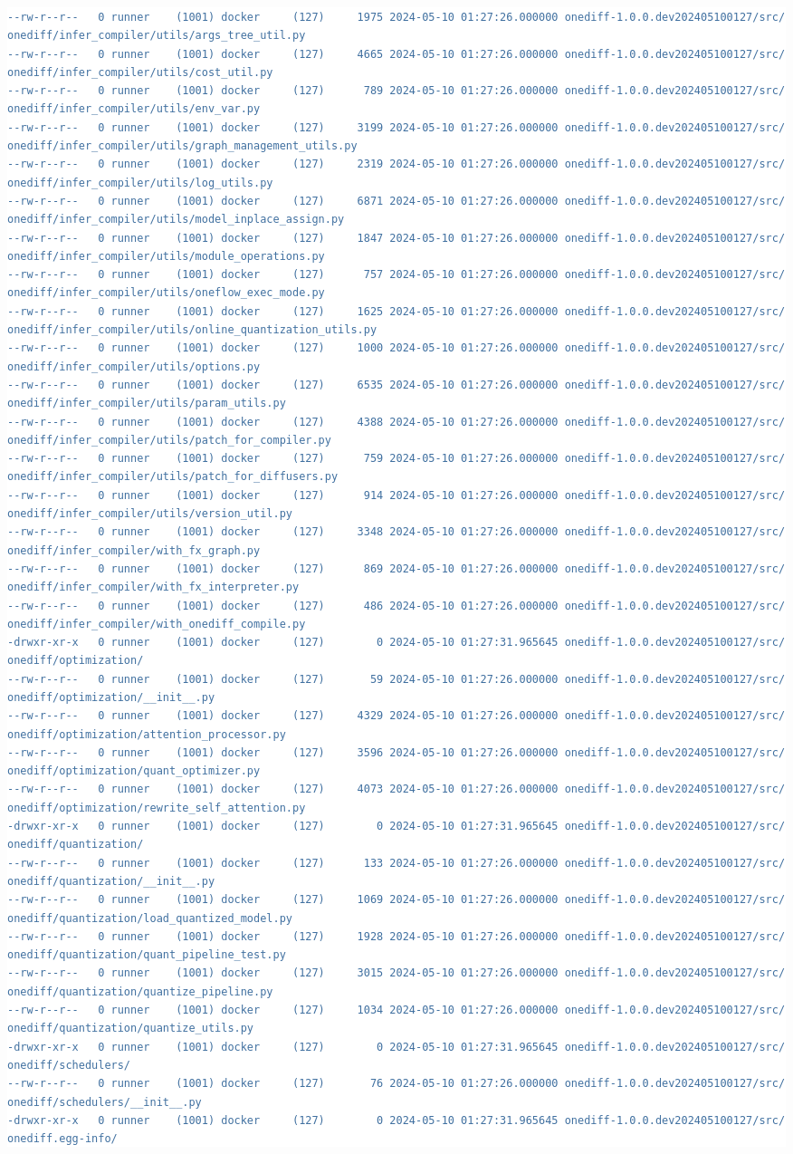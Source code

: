 ```diff
--rw-r--r--   0 runner    (1001) docker     (127)     1975 2024-05-10 01:27:26.000000 onediff-1.0.0.dev202405100127/src/onediff/infer_compiler/utils/args_tree_util.py
--rw-r--r--   0 runner    (1001) docker     (127)     4665 2024-05-10 01:27:26.000000 onediff-1.0.0.dev202405100127/src/onediff/infer_compiler/utils/cost_util.py
--rw-r--r--   0 runner    (1001) docker     (127)      789 2024-05-10 01:27:26.000000 onediff-1.0.0.dev202405100127/src/onediff/infer_compiler/utils/env_var.py
--rw-r--r--   0 runner    (1001) docker     (127)     3199 2024-05-10 01:27:26.000000 onediff-1.0.0.dev202405100127/src/onediff/infer_compiler/utils/graph_management_utils.py
--rw-r--r--   0 runner    (1001) docker     (127)     2319 2024-05-10 01:27:26.000000 onediff-1.0.0.dev202405100127/src/onediff/infer_compiler/utils/log_utils.py
--rw-r--r--   0 runner    (1001) docker     (127)     6871 2024-05-10 01:27:26.000000 onediff-1.0.0.dev202405100127/src/onediff/infer_compiler/utils/model_inplace_assign.py
--rw-r--r--   0 runner    (1001) docker     (127)     1847 2024-05-10 01:27:26.000000 onediff-1.0.0.dev202405100127/src/onediff/infer_compiler/utils/module_operations.py
--rw-r--r--   0 runner    (1001) docker     (127)      757 2024-05-10 01:27:26.000000 onediff-1.0.0.dev202405100127/src/onediff/infer_compiler/utils/oneflow_exec_mode.py
--rw-r--r--   0 runner    (1001) docker     (127)     1625 2024-05-10 01:27:26.000000 onediff-1.0.0.dev202405100127/src/onediff/infer_compiler/utils/online_quantization_utils.py
--rw-r--r--   0 runner    (1001) docker     (127)     1000 2024-05-10 01:27:26.000000 onediff-1.0.0.dev202405100127/src/onediff/infer_compiler/utils/options.py
--rw-r--r--   0 runner    (1001) docker     (127)     6535 2024-05-10 01:27:26.000000 onediff-1.0.0.dev202405100127/src/onediff/infer_compiler/utils/param_utils.py
--rw-r--r--   0 runner    (1001) docker     (127)     4388 2024-05-10 01:27:26.000000 onediff-1.0.0.dev202405100127/src/onediff/infer_compiler/utils/patch_for_compiler.py
--rw-r--r--   0 runner    (1001) docker     (127)      759 2024-05-10 01:27:26.000000 onediff-1.0.0.dev202405100127/src/onediff/infer_compiler/utils/patch_for_diffusers.py
--rw-r--r--   0 runner    (1001) docker     (127)      914 2024-05-10 01:27:26.000000 onediff-1.0.0.dev202405100127/src/onediff/infer_compiler/utils/version_util.py
--rw-r--r--   0 runner    (1001) docker     (127)     3348 2024-05-10 01:27:26.000000 onediff-1.0.0.dev202405100127/src/onediff/infer_compiler/with_fx_graph.py
--rw-r--r--   0 runner    (1001) docker     (127)      869 2024-05-10 01:27:26.000000 onediff-1.0.0.dev202405100127/src/onediff/infer_compiler/with_fx_interpreter.py
--rw-r--r--   0 runner    (1001) docker     (127)      486 2024-05-10 01:27:26.000000 onediff-1.0.0.dev202405100127/src/onediff/infer_compiler/with_onediff_compile.py
-drwxr-xr-x   0 runner    (1001) docker     (127)        0 2024-05-10 01:27:31.965645 onediff-1.0.0.dev202405100127/src/onediff/optimization/
--rw-r--r--   0 runner    (1001) docker     (127)       59 2024-05-10 01:27:26.000000 onediff-1.0.0.dev202405100127/src/onediff/optimization/__init__.py
--rw-r--r--   0 runner    (1001) docker     (127)     4329 2024-05-10 01:27:26.000000 onediff-1.0.0.dev202405100127/src/onediff/optimization/attention_processor.py
--rw-r--r--   0 runner    (1001) docker     (127)     3596 2024-05-10 01:27:26.000000 onediff-1.0.0.dev202405100127/src/onediff/optimization/quant_optimizer.py
--rw-r--r--   0 runner    (1001) docker     (127)     4073 2024-05-10 01:27:26.000000 onediff-1.0.0.dev202405100127/src/onediff/optimization/rewrite_self_attention.py
-drwxr-xr-x   0 runner    (1001) docker     (127)        0 2024-05-10 01:27:31.965645 onediff-1.0.0.dev202405100127/src/onediff/quantization/
--rw-r--r--   0 runner    (1001) docker     (127)      133 2024-05-10 01:27:26.000000 onediff-1.0.0.dev202405100127/src/onediff/quantization/__init__.py
--rw-r--r--   0 runner    (1001) docker     (127)     1069 2024-05-10 01:27:26.000000 onediff-1.0.0.dev202405100127/src/onediff/quantization/load_quantized_model.py
--rw-r--r--   0 runner    (1001) docker     (127)     1928 2024-05-10 01:27:26.000000 onediff-1.0.0.dev202405100127/src/onediff/quantization/quant_pipeline_test.py
--rw-r--r--   0 runner    (1001) docker     (127)     3015 2024-05-10 01:27:26.000000 onediff-1.0.0.dev202405100127/src/onediff/quantization/quantize_pipeline.py
--rw-r--r--   0 runner    (1001) docker     (127)     1034 2024-05-10 01:27:26.000000 onediff-1.0.0.dev202405100127/src/onediff/quantization/quantize_utils.py
-drwxr-xr-x   0 runner    (1001) docker     (127)        0 2024-05-10 01:27:31.965645 onediff-1.0.0.dev202405100127/src/onediff/schedulers/
--rw-r--r--   0 runner    (1001) docker     (127)       76 2024-05-10 01:27:26.000000 onediff-1.0.0.dev202405100127/src/onediff/schedulers/__init__.py
-drwxr-xr-x   0 runner    (1001) docker     (127)        0 2024-05-10 01:27:31.965645 onediff-1.0.0.dev202405100127/src/onediff.egg-info/
```